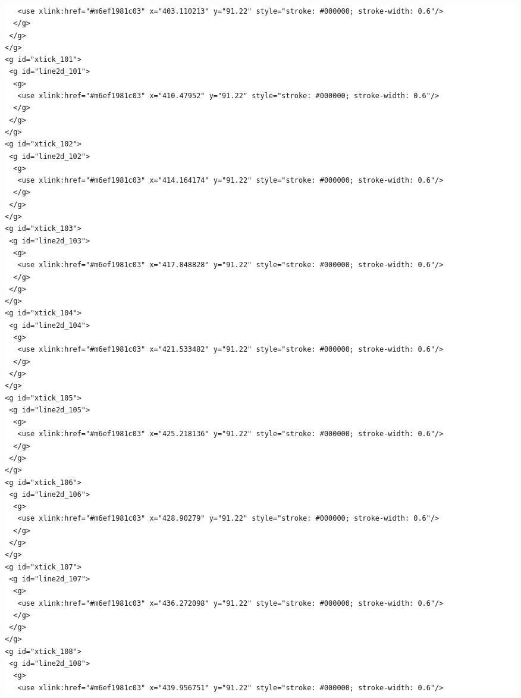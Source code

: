        <use xlink:href="#m6ef1981c03" x="403.110213" y="91.22" style="stroke: #000000; stroke-width: 0.6"/>
      </g>
     </g>
    </g>
    <g id="xtick_101">
     <g id="line2d_101">
      <g>
       <use xlink:href="#m6ef1981c03" x="410.47952" y="91.22" style="stroke: #000000; stroke-width: 0.6"/>
      </g>
     </g>
    </g>
    <g id="xtick_102">
     <g id="line2d_102">
      <g>
       <use xlink:href="#m6ef1981c03" x="414.164174" y="91.22" style="stroke: #000000; stroke-width: 0.6"/>
      </g>
     </g>
    </g>
    <g id="xtick_103">
     <g id="line2d_103">
      <g>
       <use xlink:href="#m6ef1981c03" x="417.848828" y="91.22" style="stroke: #000000; stroke-width: 0.6"/>
      </g>
     </g>
    </g>
    <g id="xtick_104">
     <g id="line2d_104">
      <g>
       <use xlink:href="#m6ef1981c03" x="421.533482" y="91.22" style="stroke: #000000; stroke-width: 0.6"/>
      </g>
     </g>
    </g>
    <g id="xtick_105">
     <g id="line2d_105">
      <g>
       <use xlink:href="#m6ef1981c03" x="425.218136" y="91.22" style="stroke: #000000; stroke-width: 0.6"/>
      </g>
     </g>
    </g>
    <g id="xtick_106">
     <g id="line2d_106">
      <g>
       <use xlink:href="#m6ef1981c03" x="428.90279" y="91.22" style="stroke: #000000; stroke-width: 0.6"/>
      </g>
     </g>
    </g>
    <g id="xtick_107">
     <g id="line2d_107">
      <g>
       <use xlink:href="#m6ef1981c03" x="436.272098" y="91.22" style="stroke: #000000; stroke-width: 0.6"/>
      </g>
     </g>
    </g>
    <g id="xtick_108">
     <g id="line2d_108">
      <g>
       <use xlink:href="#m6ef1981c03" x="439.956751" y="91.22" style="stroke: #000000; stroke-width: 0.6"/>